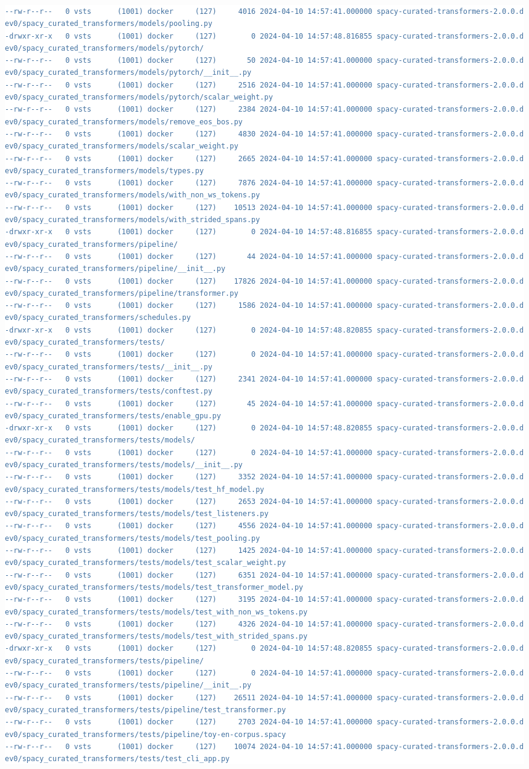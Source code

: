 ```diff
--rw-r--r--   0 vsts      (1001) docker     (127)     4016 2024-04-10 14:57:41.000000 spacy-curated-transformers-2.0.0.dev0/spacy_curated_transformers/models/pooling.py
-drwxr-xr-x   0 vsts      (1001) docker     (127)        0 2024-04-10 14:57:48.816855 spacy-curated-transformers-2.0.0.dev0/spacy_curated_transformers/models/pytorch/
--rw-r--r--   0 vsts      (1001) docker     (127)       50 2024-04-10 14:57:41.000000 spacy-curated-transformers-2.0.0.dev0/spacy_curated_transformers/models/pytorch/__init__.py
--rw-r--r--   0 vsts      (1001) docker     (127)     2516 2024-04-10 14:57:41.000000 spacy-curated-transformers-2.0.0.dev0/spacy_curated_transformers/models/pytorch/scalar_weight.py
--rw-r--r--   0 vsts      (1001) docker     (127)     2384 2024-04-10 14:57:41.000000 spacy-curated-transformers-2.0.0.dev0/spacy_curated_transformers/models/remove_eos_bos.py
--rw-r--r--   0 vsts      (1001) docker     (127)     4830 2024-04-10 14:57:41.000000 spacy-curated-transformers-2.0.0.dev0/spacy_curated_transformers/models/scalar_weight.py
--rw-r--r--   0 vsts      (1001) docker     (127)     2665 2024-04-10 14:57:41.000000 spacy-curated-transformers-2.0.0.dev0/spacy_curated_transformers/models/types.py
--rw-r--r--   0 vsts      (1001) docker     (127)     7876 2024-04-10 14:57:41.000000 spacy-curated-transformers-2.0.0.dev0/spacy_curated_transformers/models/with_non_ws_tokens.py
--rw-r--r--   0 vsts      (1001) docker     (127)    10513 2024-04-10 14:57:41.000000 spacy-curated-transformers-2.0.0.dev0/spacy_curated_transformers/models/with_strided_spans.py
-drwxr-xr-x   0 vsts      (1001) docker     (127)        0 2024-04-10 14:57:48.816855 spacy-curated-transformers-2.0.0.dev0/spacy_curated_transformers/pipeline/
--rw-r--r--   0 vsts      (1001) docker     (127)       44 2024-04-10 14:57:41.000000 spacy-curated-transformers-2.0.0.dev0/spacy_curated_transformers/pipeline/__init__.py
--rw-r--r--   0 vsts      (1001) docker     (127)    17826 2024-04-10 14:57:41.000000 spacy-curated-transformers-2.0.0.dev0/spacy_curated_transformers/pipeline/transformer.py
--rw-r--r--   0 vsts      (1001) docker     (127)     1586 2024-04-10 14:57:41.000000 spacy-curated-transformers-2.0.0.dev0/spacy_curated_transformers/schedules.py
-drwxr-xr-x   0 vsts      (1001) docker     (127)        0 2024-04-10 14:57:48.820855 spacy-curated-transformers-2.0.0.dev0/spacy_curated_transformers/tests/
--rw-r--r--   0 vsts      (1001) docker     (127)        0 2024-04-10 14:57:41.000000 spacy-curated-transformers-2.0.0.dev0/spacy_curated_transformers/tests/__init__.py
--rw-r--r--   0 vsts      (1001) docker     (127)     2341 2024-04-10 14:57:41.000000 spacy-curated-transformers-2.0.0.dev0/spacy_curated_transformers/tests/conftest.py
--rw-r--r--   0 vsts      (1001) docker     (127)       45 2024-04-10 14:57:41.000000 spacy-curated-transformers-2.0.0.dev0/spacy_curated_transformers/tests/enable_gpu.py
-drwxr-xr-x   0 vsts      (1001) docker     (127)        0 2024-04-10 14:57:48.820855 spacy-curated-transformers-2.0.0.dev0/spacy_curated_transformers/tests/models/
--rw-r--r--   0 vsts      (1001) docker     (127)        0 2024-04-10 14:57:41.000000 spacy-curated-transformers-2.0.0.dev0/spacy_curated_transformers/tests/models/__init__.py
--rw-r--r--   0 vsts      (1001) docker     (127)     3352 2024-04-10 14:57:41.000000 spacy-curated-transformers-2.0.0.dev0/spacy_curated_transformers/tests/models/test_hf_model.py
--rw-r--r--   0 vsts      (1001) docker     (127)     2653 2024-04-10 14:57:41.000000 spacy-curated-transformers-2.0.0.dev0/spacy_curated_transformers/tests/models/test_listeners.py
--rw-r--r--   0 vsts      (1001) docker     (127)     4556 2024-04-10 14:57:41.000000 spacy-curated-transformers-2.0.0.dev0/spacy_curated_transformers/tests/models/test_pooling.py
--rw-r--r--   0 vsts      (1001) docker     (127)     1425 2024-04-10 14:57:41.000000 spacy-curated-transformers-2.0.0.dev0/spacy_curated_transformers/tests/models/test_scalar_weight.py
--rw-r--r--   0 vsts      (1001) docker     (127)     6351 2024-04-10 14:57:41.000000 spacy-curated-transformers-2.0.0.dev0/spacy_curated_transformers/tests/models/test_transformer_model.py
--rw-r--r--   0 vsts      (1001) docker     (127)     3195 2024-04-10 14:57:41.000000 spacy-curated-transformers-2.0.0.dev0/spacy_curated_transformers/tests/models/test_with_non_ws_tokens.py
--rw-r--r--   0 vsts      (1001) docker     (127)     4326 2024-04-10 14:57:41.000000 spacy-curated-transformers-2.0.0.dev0/spacy_curated_transformers/tests/models/test_with_strided_spans.py
-drwxr-xr-x   0 vsts      (1001) docker     (127)        0 2024-04-10 14:57:48.820855 spacy-curated-transformers-2.0.0.dev0/spacy_curated_transformers/tests/pipeline/
--rw-r--r--   0 vsts      (1001) docker     (127)        0 2024-04-10 14:57:41.000000 spacy-curated-transformers-2.0.0.dev0/spacy_curated_transformers/tests/pipeline/__init__.py
--rw-r--r--   0 vsts      (1001) docker     (127)    26511 2024-04-10 14:57:41.000000 spacy-curated-transformers-2.0.0.dev0/spacy_curated_transformers/tests/pipeline/test_transformer.py
--rw-r--r--   0 vsts      (1001) docker     (127)     2703 2024-04-10 14:57:41.000000 spacy-curated-transformers-2.0.0.dev0/spacy_curated_transformers/tests/pipeline/toy-en-corpus.spacy
--rw-r--r--   0 vsts      (1001) docker     (127)    10074 2024-04-10 14:57:41.000000 spacy-curated-transformers-2.0.0.dev0/spacy_curated_transformers/tests/test_cli_app.py
```